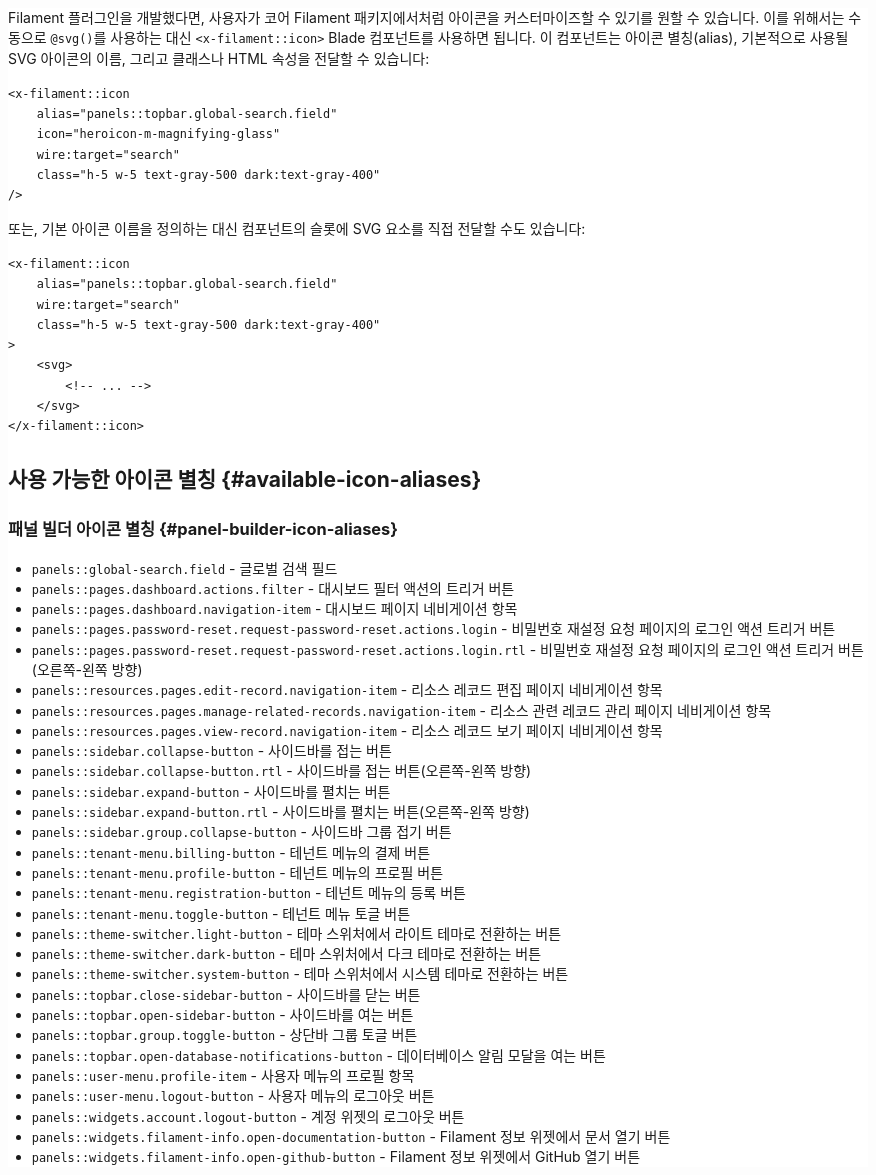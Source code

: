 Filament 플러그인을 개발했다면, 사용자가 코어 Filament 패키지에서처럼 아이콘을 커스터마이즈할 수 있기를 원할 수 있습니다. 이를 위해서는 수동으로 `@svg()`를 사용하는 대신 `<x-filament::icon>` Blade 컴포넌트를 사용하면 됩니다. 이 컴포넌트는 아이콘 별칭(alias), 기본적으로 사용될 SVG 아이콘의 이름, 그리고 클래스나 HTML 속성을 전달할 수 있습니다:

```blade
<x-filament::icon
    alias="panels::topbar.global-search.field"
    icon="heroicon-m-magnifying-glass"
    wire:target="search"
    class="h-5 w-5 text-gray-500 dark:text-gray-400"
/>
```

또는, 기본 아이콘 이름을 정의하는 대신 컴포넌트의 슬롯에 SVG 요소를 직접 전달할 수도 있습니다:

```blade
<x-filament::icon
    alias="panels::topbar.global-search.field"
    wire:target="search"
    class="h-5 w-5 text-gray-500 dark:text-gray-400"
>
    <svg>
        <!-- ... -->
    </svg>
</x-filament::icon>
```

## 사용 가능한 아이콘 별칭 {#available-icon-aliases}

### 패널 빌더 아이콘 별칭 {#panel-builder-icon-aliases}

- `panels::global-search.field` - 글로벌 검색 필드
- `panels::pages.dashboard.actions.filter` - 대시보드 필터 액션의 트리거 버튼
- `panels::pages.dashboard.navigation-item` - 대시보드 페이지 네비게이션 항목
- `panels::pages.password-reset.request-password-reset.actions.login` - 비밀번호 재설정 요청 페이지의 로그인 액션 트리거 버튼
- `panels::pages.password-reset.request-password-reset.actions.login.rtl` - 비밀번호 재설정 요청 페이지의 로그인 액션 트리거 버튼(오른쪽-왼쪽 방향)
- `panels::resources.pages.edit-record.navigation-item` - 리소스 레코드 편집 페이지 네비게이션 항목
- `panels::resources.pages.manage-related-records.navigation-item` - 리소스 관련 레코드 관리 페이지 네비게이션 항목
- `panels::resources.pages.view-record.navigation-item` - 리소스 레코드 보기 페이지 네비게이션 항목
- `panels::sidebar.collapse-button` - 사이드바를 접는 버튼
- `panels::sidebar.collapse-button.rtl` - 사이드바를 접는 버튼(오른쪽-왼쪽 방향)
- `panels::sidebar.expand-button` - 사이드바를 펼치는 버튼
- `panels::sidebar.expand-button.rtl` - 사이드바를 펼치는 버튼(오른쪽-왼쪽 방향)
- `panels::sidebar.group.collapse-button` - 사이드바 그룹 접기 버튼
- `panels::tenant-menu.billing-button` - 테넌트 메뉴의 결제 버튼
- `panels::tenant-menu.profile-button` - 테넌트 메뉴의 프로필 버튼
- `panels::tenant-menu.registration-button` - 테넌트 메뉴의 등록 버튼
- `panels::tenant-menu.toggle-button` - 테넌트 메뉴 토글 버튼
- `panels::theme-switcher.light-button` - 테마 스위처에서 라이트 테마로 전환하는 버튼
- `panels::theme-switcher.dark-button` - 테마 스위처에서 다크 테마로 전환하는 버튼
- `panels::theme-switcher.system-button` - 테마 스위처에서 시스템 테마로 전환하는 버튼
- `panels::topbar.close-sidebar-button` - 사이드바를 닫는 버튼
- `panels::topbar.open-sidebar-button` - 사이드바를 여는 버튼
- `panels::topbar.group.toggle-button` - 상단바 그룹 토글 버튼
- `panels::topbar.open-database-notifications-button` - 데이터베이스 알림 모달을 여는 버튼
- `panels::user-menu.profile-item` - 사용자 메뉴의 프로필 항목
- `panels::user-menu.logout-button` - 사용자 메뉴의 로그아웃 버튼
- `panels::widgets.account.logout-button` - 계정 위젯의 로그아웃 버튼
- `panels::widgets.filament-info.open-documentation-button` - Filament 정보 위젯에서 문서 열기 버튼
- `panels::widgets.filament-info.open-github-button` - Filament 정보 위젯에서 GitHub 열기 버튼
